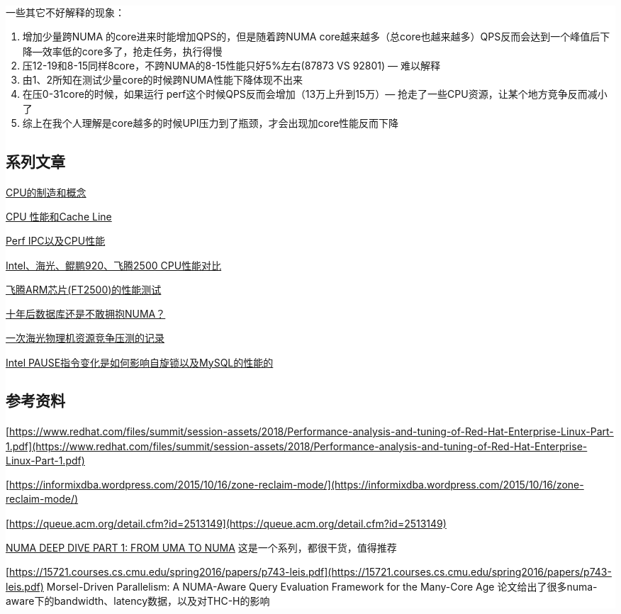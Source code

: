 一些其它不好解释的现象：

1.  增加少量跨NUMA 的core进来时能增加QPS的，但是随着跨NUMA core越来越多（总core也越来越多）QPS反而会达到一个峰值后下降—效率低的core多了，抢走任务，执行得慢
2.  压12-19和8-15同样8core，不跨NUMA的8-15性能只好5%左右(87873 VS 92801) — 难以解释
3.  由1、2所知在测试少量core的时候跨NUMA性能下降体现不出来
4.  在压0-31core的时候，如果运行 perf这个时候QPS反而会增加（13万上升到15万）— 抢走了一些CPU资源，让某个地方竞争反而减小了
5.  综上在我个人理解是core越多的时候UPI压力到了瓶颈，才会出现加core性能反而下降

## [](https://plantegg.github.io/2021/05/14/%E5%8D%81%E5%B9%B4%E5%90%8E%E6%95%B0%E6%8D%AE%E5%BA%93%E8%BF%98%E6%98%AF%E4%B8%8D%E6%95%A2%E6%8B%A5%E6%8A%B1NUMA/#%E7%B3%BB%E5%88%97%E6%96%87%E7%AB%A0 "系列文章")系列文章

[CPU的制造和概念](https://plantegg.github.io/2021/06/01/CPU%E7%9A%84%E5%88%B6%E9%80%A0%E5%92%8C%E6%A6%82%E5%BF%B5/)

[CPU 性能和Cache Line](https://plantegg.github.io/2021/05/16/CPU%20Cache%20Line%20%E5%92%8C%E6%80%A7%E8%83%BD/)

[Perf IPC以及CPU性能](https://plantegg.github.io/2021/05/16/Perf%20IPC%E4%BB%A5%E5%8F%8ACPU%E5%88%A9%E7%94%A8%E7%8E%87/)

[Intel、海光、鲲鹏920、飞腾2500 CPU性能对比](https://plantegg.github.io/2021/06/18/%E5%87%A0%E6%AC%BECPU%E6%80%A7%E8%83%BD%E5%AF%B9%E6%AF%94/)

[飞腾ARM芯片(FT2500)的性能测试](https://plantegg.github.io/2021/05/15/%E9%A3%9E%E8%85%BEARM%E8%8A%AF%E7%89%87(FT2500)的性能测试/)

[十年后数据库还是不敢拥抱NUMA？](https://plantegg.github.io/2021/05/14/%E5%8D%81%E5%B9%B4%E5%90%8E%E6%95%B0%E6%8D%AE%E5%BA%93%E8%BF%98%E6%98%AF%E4%B8%8D%E6%95%A2%E6%8B%A5%E6%8A%B1NUMA/)

[一次海光物理机资源竞争压测的记录](https://plantegg.github.io/2021/03/07/%E4%B8%80%E6%AC%A1%E6%B5%B7%E5%85%89%E7%89%A9%E7%90%86%E6%9C%BA%E8%B5%84%E6%BA%90%E7%AB%9E%E4%BA%89%E5%8E%8B%E6%B5%8B%E7%9A%84%E8%AE%B0%E5%BD%95/)

[Intel PAUSE指令变化是如何影响自旋锁以及MySQL的性能的](https://plantegg.github.io/2019/12/16/Intel%20PAUSE%E6%8C%87%E4%BB%A4%E5%8F%98%E5%8C%96%E6%98%AF%E5%A6%82%E4%BD%95%E5%BD%B1%E5%93%8D%E8%87%AA%E6%97%8B%E9%94%81%E4%BB%A5%E5%8F%8AMySQL%E7%9A%84%E6%80%A7%E8%83%BD%E7%9A%84/)

## [](https://plantegg.github.io/2021/05/14/%E5%8D%81%E5%B9%B4%E5%90%8E%E6%95%B0%E6%8D%AE%E5%BA%93%E8%BF%98%E6%98%AF%E4%B8%8D%E6%95%A2%E6%8B%A5%E6%8A%B1NUMA/#%E5%8F%82%E8%80%83%E8%B5%84%E6%96%99 "参考资料")参考资料

[https://www.redhat.com/files/summit/session-assets/2018/Performance-analysis-and-tuning-of-Red-Hat-Enterprise-Linux-Part-1.pdf](https://www.redhat.com/files/summit/session-assets/2018/Performance-analysis-and-tuning-of-Red-Hat-Enterprise-Linux-Part-1.pdf)

[https://informixdba.wordpress.com/2015/10/16/zone-reclaim-mode/](https://informixdba.wordpress.com/2015/10/16/zone-reclaim-mode/)

[https://queue.acm.org/detail.cfm?id=2513149](https://queue.acm.org/detail.cfm?id=2513149)

[NUMA DEEP DIVE PART 1: FROM UMA TO NUMA](https://frankdenneman.nl/2016/07/07/numa-deep-dive-part-1-uma-numa/) 这是一个系列，都很干货，值得推荐

[https://15721.courses.cs.cmu.edu/spring2016/papers/p743-leis.pdf](https://15721.courses.cs.cmu.edu/spring2016/papers/p743-leis.pdf) Morsel-Driven Parallelism: A NUMA-Aware Query Evaluation Framework for the Many-Core Age 论文给出了很多numa-aware下的bandwidth、latency数据，以及对THC-H的影响